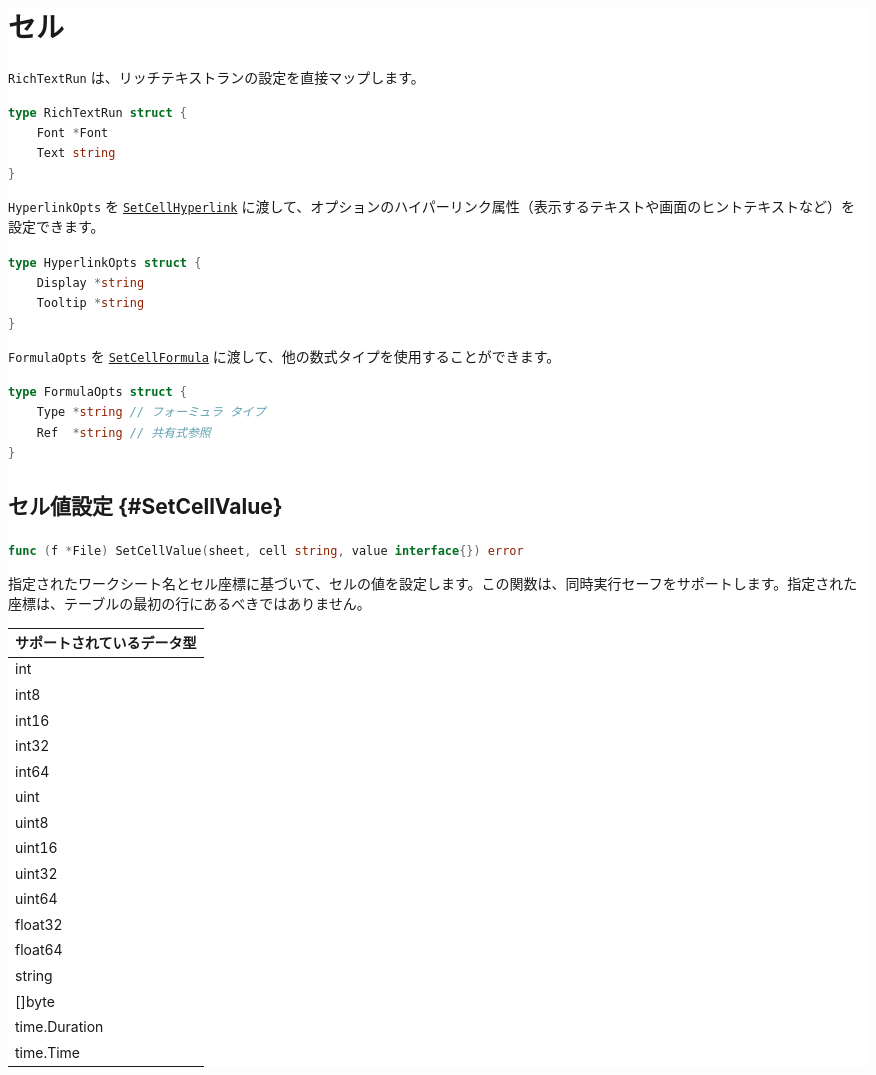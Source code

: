 # セル

`RichTextRun` は、リッチテキストランの設定を直接マップします。

```go
type RichTextRun struct {
    Font *Font
    Text string
}
```

`HyperlinkOpts` を [`SetCellHyperlink`](cell.md#SetCellHyperlink) に渡して、オプションのハイパーリンク属性（表示するテキストや画面のヒントテキストなど）を設定できます。

```go
type HyperlinkOpts struct {
    Display *string
    Tooltip *string
}
```

`FormulaOpts` を [`SetCellFormula`](cell.md#SetCellFormula) に渡して、他の数式タイプを使用することができます。

```go
type FormulaOpts struct {
    Type *string // フォーミュラ タイプ
    Ref  *string // 共有式参照
}
```

## セル値設定 {#SetCellValue}

```go
func (f *File) SetCellValue(sheet, cell string, value interface{}) error
```

指定されたワークシート名とセル座標に基づいて、セルの値を設定します。この関数は、同時実行セーフをサポートします。指定された座標は、テーブルの最初の行にあるべきではありません。

|サポートされているデータ型|
|---|
|int|
|int8|
|int16|
|int32|
|int64|
|uint|
|uint8|
|uint16|
|uint32|
|uint64|
|float32|
|float64|
|string|
|[]byte|
|time.Duration|
|time.Time|